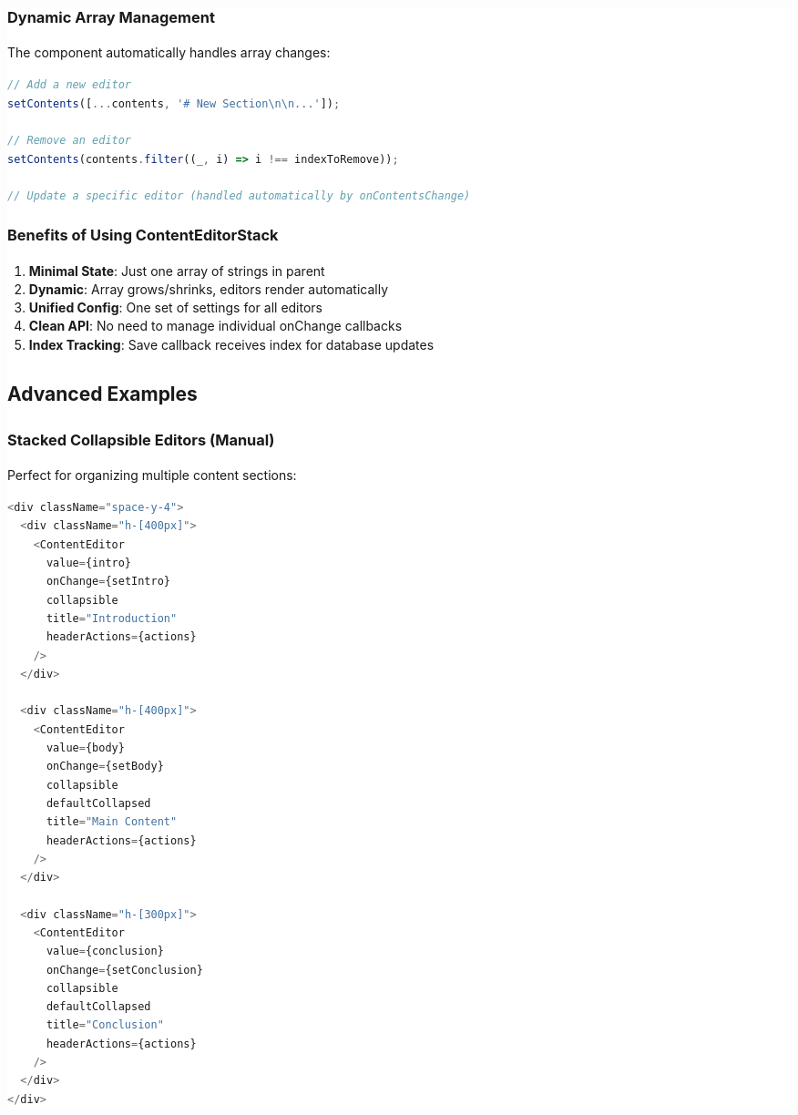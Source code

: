 ### Dynamic Array Management

The component automatically handles array changes:

```typescript
// Add a new editor
setContents([...contents, '# New Section\n\n...']);

// Remove an editor
setContents(contents.filter((_, i) => i !== indexToRemove));

// Update a specific editor (handled automatically by onContentsChange)
```

### Benefits of Using ContentEditorStack

1. **Minimal State**: Just one array of strings in parent
2. **Dynamic**: Array grows/shrinks, editors render automatically
3. **Unified Config**: One set of settings for all editors
4. **Clean API**: No need to manage individual onChange callbacks
5. **Index Tracking**: Save callback receives index for database updates

## Advanced Examples

### Stacked Collapsible Editors (Manual)

Perfect for organizing multiple content sections:

```typescript
<div className="space-y-4">
  <div className="h-[400px]">
    <ContentEditor
      value={intro}
      onChange={setIntro}
      collapsible
      title="Introduction"
      headerActions={actions}
    />
  </div>
  
  <div className="h-[400px]">
    <ContentEditor
      value={body}
      onChange={setBody}
      collapsible
      defaultCollapsed
      title="Main Content"
      headerActions={actions}
    />
  </div>
  
  <div className="h-[300px]">
    <ContentEditor
      value={conclusion}
      onChange={setConclusion}
      collapsible
      defaultCollapsed
      title="Conclusion"
      headerActions={actions}
    />
  </div>
</div>
```
